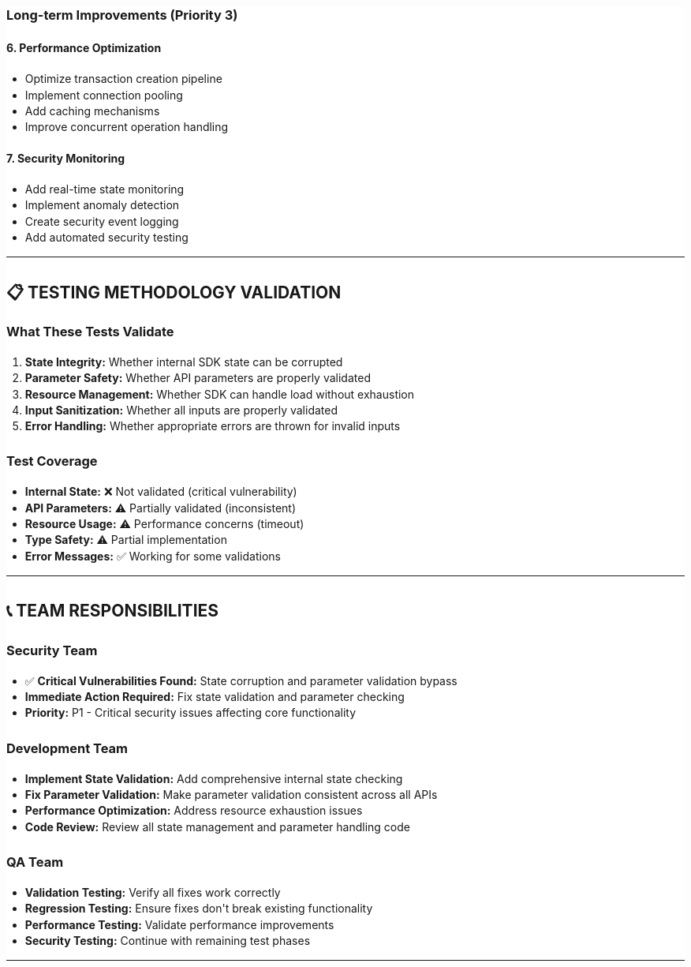 ### Long-term Improvements (Priority 3)

#### 6. Performance Optimization
- Optimize transaction creation pipeline
- Implement connection pooling
- Add caching mechanisms
- Improve concurrent operation handling

#### 7. Security Monitoring
- Add real-time state monitoring
- Implement anomaly detection
- Create security event logging
- Add automated security testing

---

## 📋 TESTING METHODOLOGY VALIDATION

### What These Tests Validate
1. **State Integrity:** Whether internal SDK state can be corrupted
2. **Parameter Safety:** Whether API parameters are properly validated
3. **Resource Management:** Whether SDK can handle load without exhaustion
4. **Input Sanitization:** Whether all inputs are properly validated
5. **Error Handling:** Whether appropriate errors are thrown for invalid inputs

### Test Coverage
- **Internal State:** ❌ Not validated (critical vulnerability)
- **API Parameters:** ⚠️ Partially validated (inconsistent)
- **Resource Usage:** ⚠️ Performance concerns (timeout)
- **Type Safety:** ⚠️ Partial implementation
- **Error Messages:** ✅ Working for some validations

---

## 📞 TEAM RESPONSIBILITIES

### Security Team
- ✅ **Critical Vulnerabilities Found:** State corruption and parameter validation bypass
- **Immediate Action Required:** Fix state validation and parameter checking
- **Priority:** P1 - Critical security issues affecting core functionality

### Development Team
- **Implement State Validation:** Add comprehensive internal state checking
- **Fix Parameter Validation:** Make parameter validation consistent across all APIs
- **Performance Optimization:** Address resource exhaustion issues
- **Code Review:** Review all state management and parameter handling code

### QA Team
- **Validation Testing:** Verify all fixes work correctly
- **Regression Testing:** Ensure fixes don't break existing functionality
- **Performance Testing:** Validate performance improvements
- **Security Testing:** Continue with remaining test phases

---